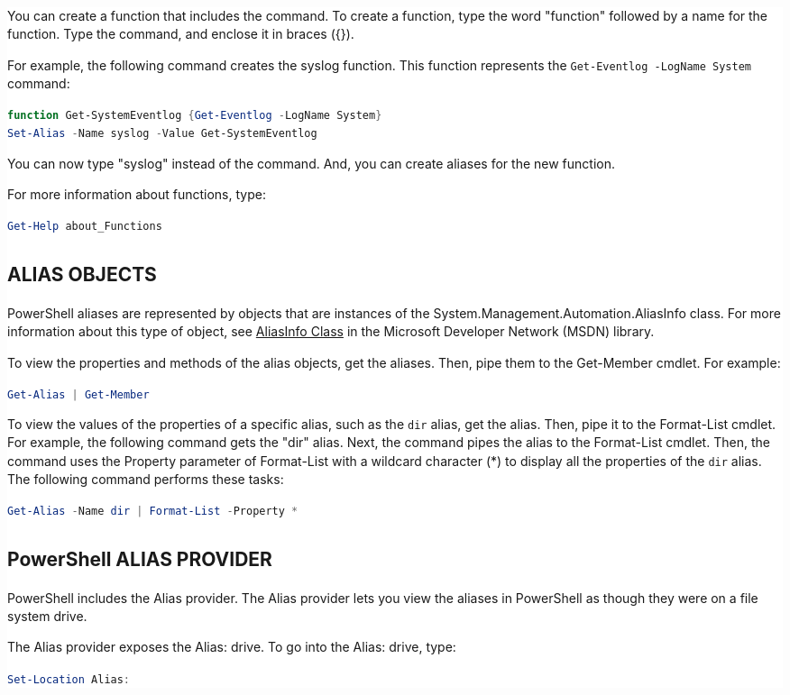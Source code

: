 You can create a function that includes the command. To create a function,
type the word "function" followed by a name for the function. Type the
command, and enclose it in braces ({}).

For example, the following command creates the syslog function. This
function represents the `Get-Eventlog -LogName System` command:

```powershell
function Get-SystemEventlog {Get-Eventlog -LogName System}
Set-Alias -Name syslog -Value Get-SystemEventlog
```

You can now type "syslog" instead of the command. And, you can create
aliases for the new function.

For more information about functions, type:

```powershell
Get-Help about_Functions
```

## ALIAS OBJECTS

PowerShell aliases are represented by objects that are instances of the
System.Management.Automation.AliasInfo class. For more information about
this type of object, see
[AliasInfo Class](http://go.microsoft.com/fwlink/?LinkId=143644) in the
Microsoft Developer Network (MSDN) library.

To view the properties and methods of the alias objects, get the aliases.
Then, pipe them to the Get-Member cmdlet. For example:

```powershell
Get-Alias | Get-Member
```

To view the values of the properties of a specific alias, such as the `dir`
alias, get the alias. Then, pipe it to the Format-List cmdlet. For example,
the following command gets the "dir" alias. Next, the command pipes the
alias to the Format-List cmdlet. Then, the command uses the Property
parameter of Format-List with a wildcard character (\*) to display all the
properties of the `dir` alias. The following command performs these tasks:

```powershell
Get-Alias -Name dir | Format-List -Property *
```

## PowerShell ALIAS PROVIDER

PowerShell includes the Alias provider. The Alias provider lets you view
the aliases in PowerShell as though they were on a file system drive.

The Alias provider exposes the Alias: drive. To go into the Alias: drive,
type:

```powershell
Set-Location Alias:
```
